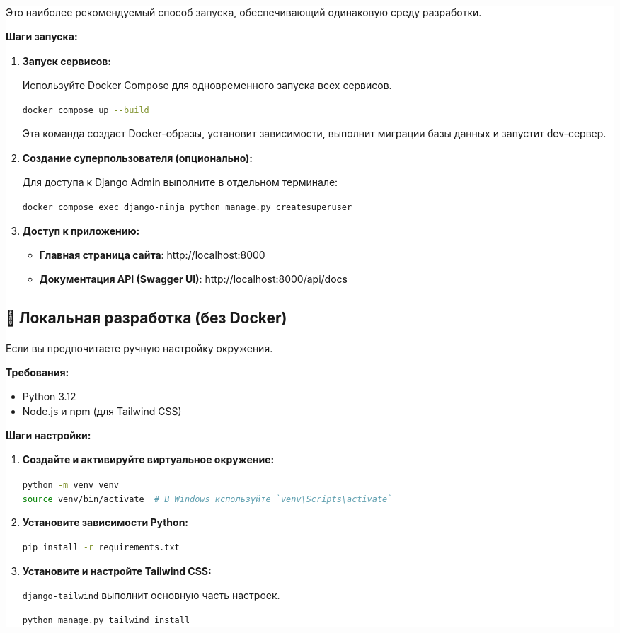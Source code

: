 Это наиболее рекомендуемый способ запуска, обеспечивающий одинаковую среду разработки.

**Шаги запуска:**

1. **Запуск сервисов:**

    Используйте Docker Compose для одновременного запуска всех сервисов.

    ```bash
    docker compose up --build
    ```

    Эта команда создаст Docker-образы, установит зависимости, выполнит миграции базы данных и запустит dev-сервер.

2. **Создание суперпользователя (опционально):**

    Для доступа к Django Admin выполните в отдельном терминале:

    ```bash
    docker compose exec django-ninja python manage.py createsuperuser
    ```

3. **Доступ к приложению:**

    * **Главная страница сайта**: [http://localhost:8000](http://localhost:8000)

    * **Документация API (Swagger UI)**: [http://localhost:8000/api/docs](http://localhost:8000/api/docs)

## 🔧 Локальная разработка (без Docker)

Если вы предпочитаете ручную настройку окружения.

**Требования:**

* Python 3.12
* Node.js и npm (для Tailwind CSS)

**Шаги настройки:**

1. **Создайте и активируйте виртуальное окружение:**

    ```bash
    python -m venv venv
    source venv/bin/activate  # В Windows используйте `venv\Scripts\activate`
    ```

2. **Установите зависимости Python:**

    ```bash
    pip install -r requirements.txt
    ```

3. **Установите и настройте Tailwind CSS:**

    `django-tailwind` выполнит основную часть настроек.

    ```bash
    python manage.py tailwind install
    ```
